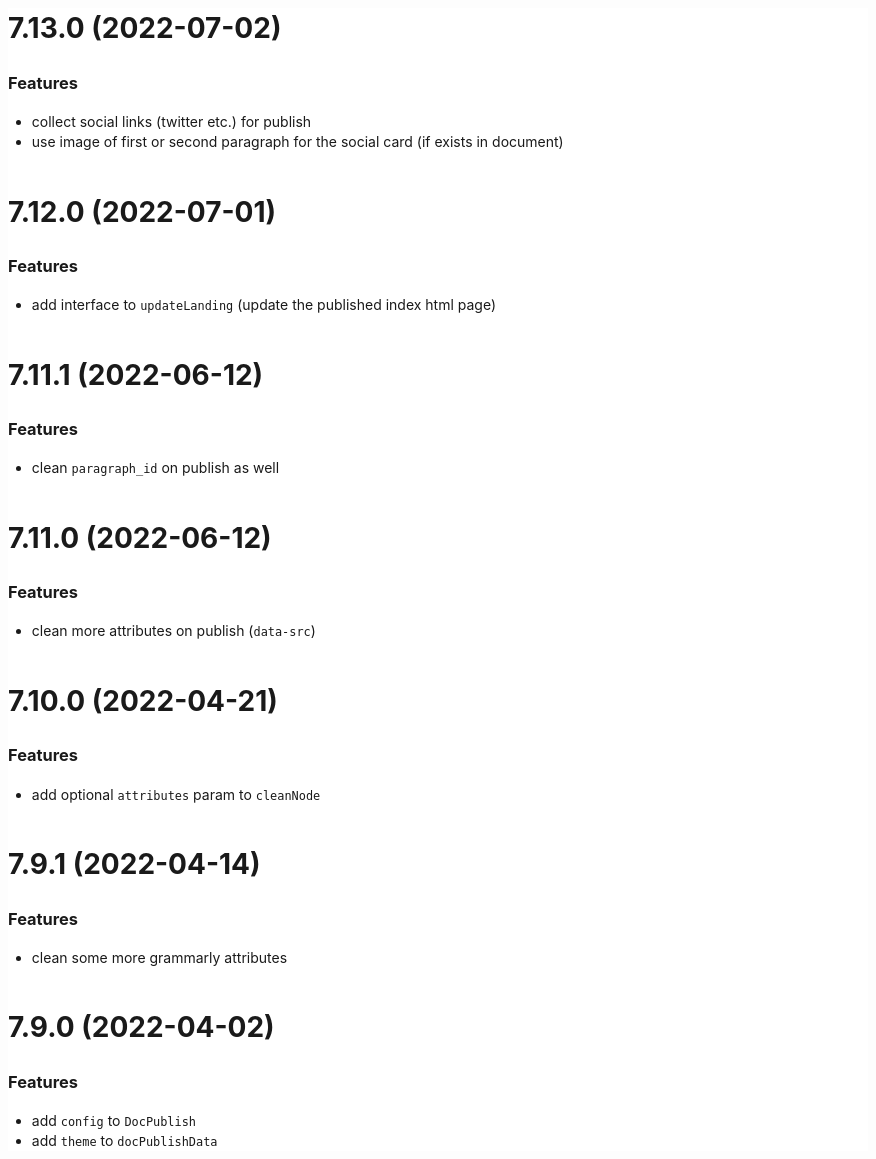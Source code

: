 # 7.13.0 (2022-07-02)

### Features

- collect social links (twitter etc.) for publish
- use image of first or second paragraph for the social card (if exists in document)

# 7.12.0 (2022-07-01)

### Features

- add interface to `updateLanding` (update the published index html page)

# 7.11.1 (2022-06-12)

### Features

- clean `paragraph_id` on publish as well

# 7.11.0 (2022-06-12)

### Features

- clean more attributes on publish (`data-src`)

# 7.10.0 (2022-04-21)

### Features

- add optional `attributes` param to `cleanNode`

# 7.9.1 (2022-04-14)

### Features

- clean some more grammarly attributes

# 7.9.0 (2022-04-02)

### Features

- add `config` to `DocPublish`
- add `theme` to `docPublishData`
